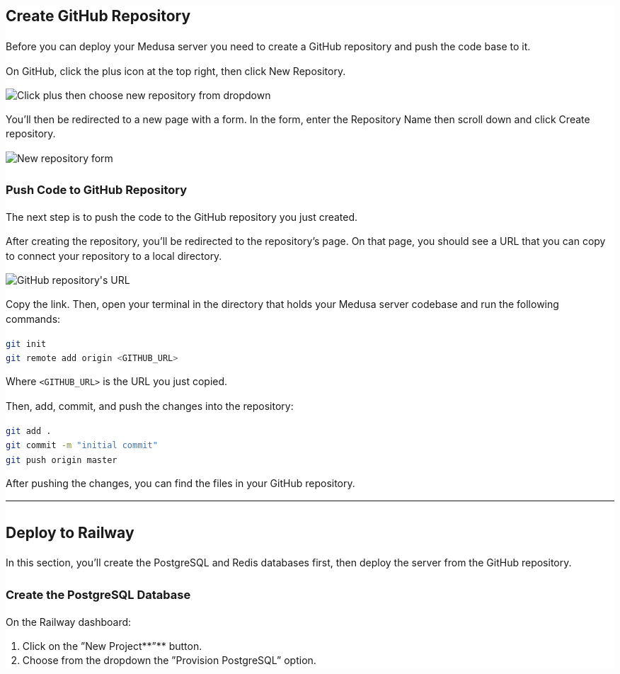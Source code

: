 
## Create GitHub Repository

Before you can deploy your Medusa server you need to create a GitHub repository and push the code base to it.

On GitHub, click the plus icon at the top right, then click New Repository.

![Click plus then choose new repository from dropdown](https://res.cloudinary.com/dza7lstvk/image/upload/v1668001782/Medusa%20Docs/Netlify/0YlxBRi_aiywpo.png)

You’ll then be redirected to a new page with a form. In the form, enter the Repository Name then scroll down and click Create repository.

![New repository form](https://res.cloudinary.com/dza7lstvk/image/upload/v1668001800/Medusa%20Docs/Netlify/YPYXAF2_lypjne.png)

### Push Code to GitHub Repository

The next step is to push the code to the GitHub repository you just created.

After creating the repository, you’ll be redirected to the repository’s page. On that page, you should see a URL that you can copy to connect your repository to a local directory.

![GitHub repository's URL](https://res.cloudinary.com/dza7lstvk/image/upload/v1668001818/Medusa%20Docs/Netlify/pHfSTuT_w544lr.png)

Copy the link. Then, open your terminal in the directory that holds your Medusa server codebase and run the following commands:

```bash
git init
git remote add origin <GITHUB_URL>
```

Where `<GITHUB_URL>` is the URL you just copied.

Then, add, commit, and push the changes into the repository:

```bash
git add .
git commit -m "initial commit"
git push origin master
```

After pushing the changes, you can find the files in your GitHub repository.

---

## Deploy to Railway

In this section, you’ll create the PostgreSQL and Redis databases first, then deploy the server from the GitHub repository. 

### Create the PostgreSQL Database

On the Railway dashboard:

1. Click on the ”New Project**”** button.
2. Choose from the dropdown the ”Provision PostgreSQL” option.
